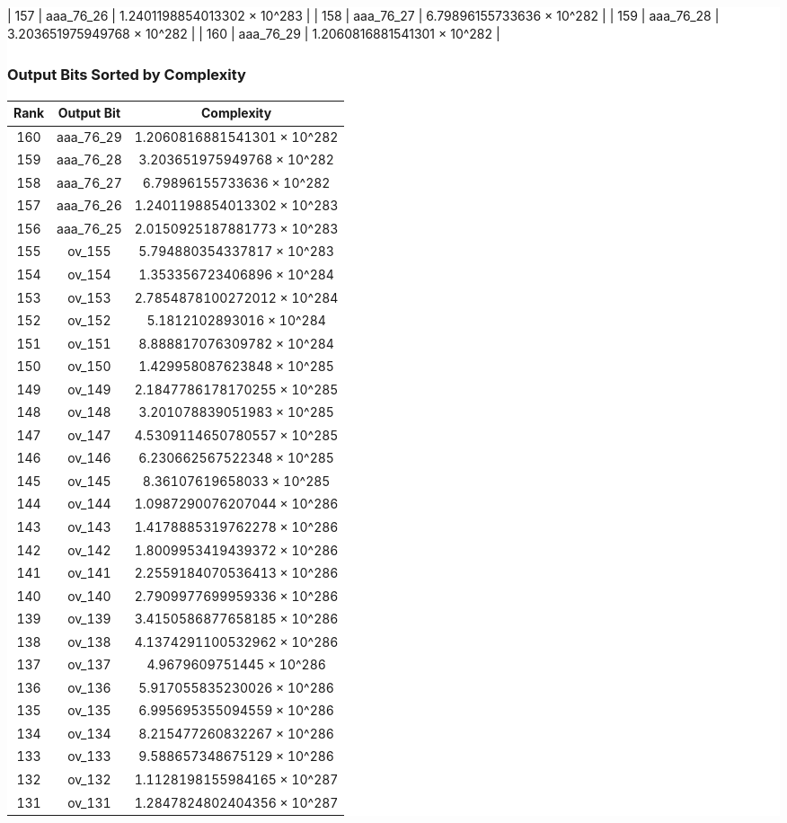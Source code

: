 | 157 | aaa_76_26 | 1.2401198854013302 × 10^283 |
| 158 | aaa_76_27 | 6.79896155733636 × 10^282 |
| 159 | aaa_76_28 | 3.203651975949768 × 10^282 |
| 160 | aaa_76_29 | 1.2060816881541301 × 10^282 |

### Output Bits Sorted by Complexity

| Rank | Output Bit | Complexity |
|:----:|:----------:|:----------:|
| 160 | aaa_76_29 | 1.2060816881541301 × 10^282 |
| 159 | aaa_76_28 | 3.203651975949768 × 10^282 |
| 158 | aaa_76_27 | 6.79896155733636 × 10^282 |
| 157 | aaa_76_26 | 1.2401198854013302 × 10^283 |
| 156 | aaa_76_25 | 2.0150925187881773 × 10^283 |
| 155 | ov_155 | 5.794880354337817 × 10^283 |
| 154 | ov_154 | 1.353356723406896 × 10^284 |
| 153 | ov_153 | 2.7854878100272012 × 10^284 |
| 152 | ov_152 | 5.1812102893016 × 10^284 |
| 151 | ov_151 | 8.888817076309782 × 10^284 |
| 150 | ov_150 | 1.429958087623848 × 10^285 |
| 149 | ov_149 | 2.1847786178170255 × 10^285 |
| 148 | ov_148 | 3.201078839051983 × 10^285 |
| 147 | ov_147 | 4.5309114650780557 × 10^285 |
| 146 | ov_146 | 6.230662567522348 × 10^285 |
| 145 | ov_145 | 8.36107619658033 × 10^285 |
| 144 | ov_144 | 1.0987290076207044 × 10^286 |
| 143 | ov_143 | 1.4178885319762278 × 10^286 |
| 142 | ov_142 | 1.8009953419439372 × 10^286 |
| 141 | ov_141 | 2.2559184070536413 × 10^286 |
| 140 | ov_140 | 2.7909977699959336 × 10^286 |
| 139 | ov_139 | 3.4150586877658185 × 10^286 |
| 138 | ov_138 | 4.1374291100532962 × 10^286 |
| 137 | ov_137 | 4.9679609751445 × 10^286 |
| 136 | ov_136 | 5.917055835230026 × 10^286 |
| 135 | ov_135 | 6.995695355094559 × 10^286 |
| 134 | ov_134 | 8.215477260832267 × 10^286 |
| 133 | ov_133 | 9.588657348675129 × 10^286 |
| 132 | ov_132 | 1.1128198155984165 × 10^287 |
| 131 | ov_131 | 1.2847824802404356 × 10^287 |
